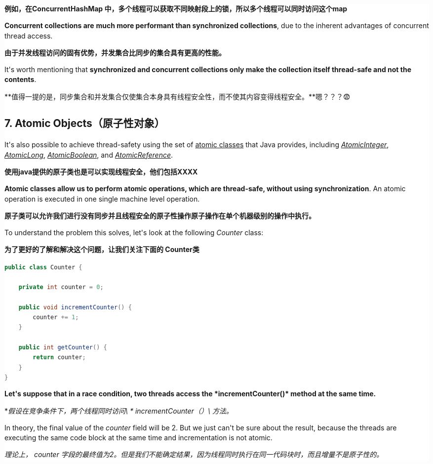 **例如，在ConcurrentHashMap 中，多个线程可以获取不同映射段上的锁，所以多个线程可以同时访问这个map** 

**Concurrent collections are** **much more performant than synchronized collections**, due to the inherent advantages of concurrent thread access.

**由于并发线程访问的固有优势，并发集合比同步的集合具有更高的性能。**

It's worth mentioning that **synchronized and concurrent collections only make the collection itself thread-safe and not the contents**.

**值得一提的是，同步集合和并发集合仅使集合本身具有线程安全性，而不使其内容变得线程安全。**嗯？？？😨

## 7. Atomic Objects（原子性对象）

It's also possible to achieve thread-safety using the set of [atomic classes](https://www.baeldung.com/java-atomic-variables) that Java provides, including *[AtomicInteger](https://docs.oracle.com/javase/8/docs/api/java/util/concurrent/atomic/AtomicInteger.html)*, *[AtomicLong](https://docs.oracle.com/javase/8/docs/api/java/util/concurrent/atomic/AtomicLong.html)*, *[AtomicBoolean](https://docs.oracle.com/javase/8/docs/api/java/util/concurrent/atomic/AtomicBoolean.html)*, and *[AtomicReference](https://docs.oracle.com/javase/8/docs/api/java/util/concurrent/atomic/AtomicReference.html)*.

**使用java提供的原子类也是可以实现线程安全，他们包括XXXX**

**Atomic classes allow us to perform atomic operations, which are thread-safe, without using synchronization**. An atomic operation is executed in one single machine level operation.

**原子类可以允许我们进行没有同步并且线程安全的原子性操作原子操作在单个机器级别的操作中执行。**

To understand the problem this solves, let's look at the following *Counter* class:

**为了更好的了解和解决这个问题，让我们关注下面的 Counter类**

```java
public class Counter {
    
    private int counter = 0;
    
    public void incrementCounter() {
        counter += 1;
    }
    
    public int getCounter() {
        return counter;
    }
}
```

**Let's suppose that in a race condition, two threads access the \*incrementCounter()\* method at the same time.**

**假设在竞争条件下，两个线程同时访问\ * incrementCounter（）\ *方法。**

In theory, the final value of the *counter* field will be 2. But we just can't be sure about the result, because the threads are executing the same code block at the same time and incrementation is not atomic.

**理论上，* counter *字段的最终值为2。但是我们不能确定结果，因为线程同时执行在同一代码块时，而且增量不是原子性的。**

